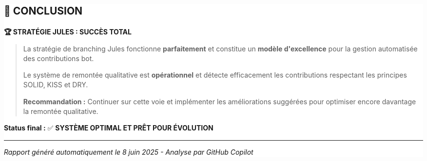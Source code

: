 
## 🎯 CONCLUSION

**🏆 STRATÉGIE JULES : SUCCÈS TOTAL**

> La stratégie de branching Jules fonctionne **parfaitement** et constitue un **modèle d'excellence** pour la gestion automatisée des contributions bot.
> 
> Le système de remontée qualitative est **opérationnel** et détecte efficacement les contributions respectant les principes SOLID, KISS et DRY.
> 
> **Recommandation :** Continuer sur cette voie et implémenter les améliorations suggérées pour optimiser encore davantage la remontée qualitative.

**Status final :** ✅ **SYSTÈME OPTIMAL ET PRÊT POUR ÉVOLUTION**

---

*Rapport généré automatiquement le 8 juin 2025 - Analyse par GitHub Copilot*
